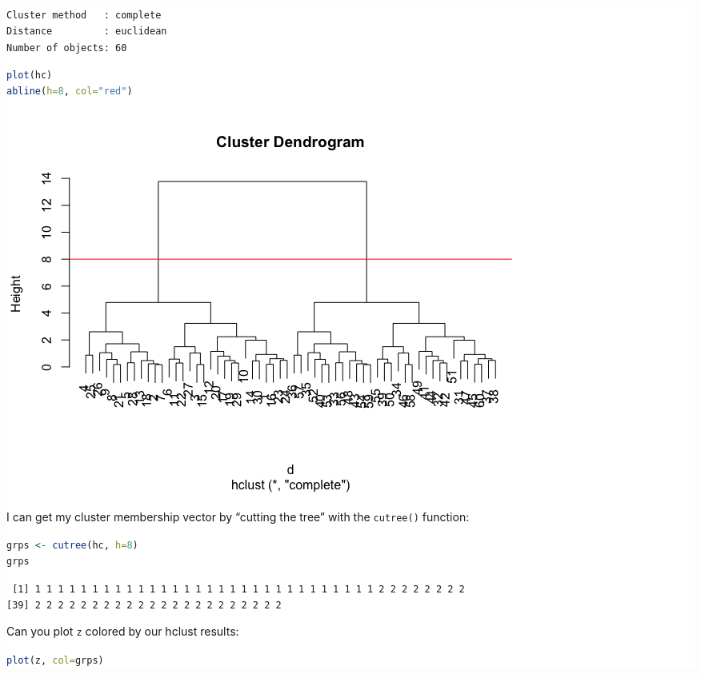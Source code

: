     Cluster method   : complete 
    Distance         : euclidean 
    Number of objects: 60 

``` r
plot(hc)
abline(h=8, col="red")
```

![](Lab-7_files/figure-commonmark/unnamed-chunk-16-1.png)

I can get my cluster membership vector by “cutting the tree” with the
`cutree()` function:

``` r
grps <- cutree(hc, h=8)
grps
```

     [1] 1 1 1 1 1 1 1 1 1 1 1 1 1 1 1 1 1 1 1 1 1 1 1 1 1 1 1 1 1 1 2 2 2 2 2 2 2 2
    [39] 2 2 2 2 2 2 2 2 2 2 2 2 2 2 2 2 2 2 2 2 2 2

Can you plot `z` colored by our hclust results:

``` r
plot(z, col=grps)
```
